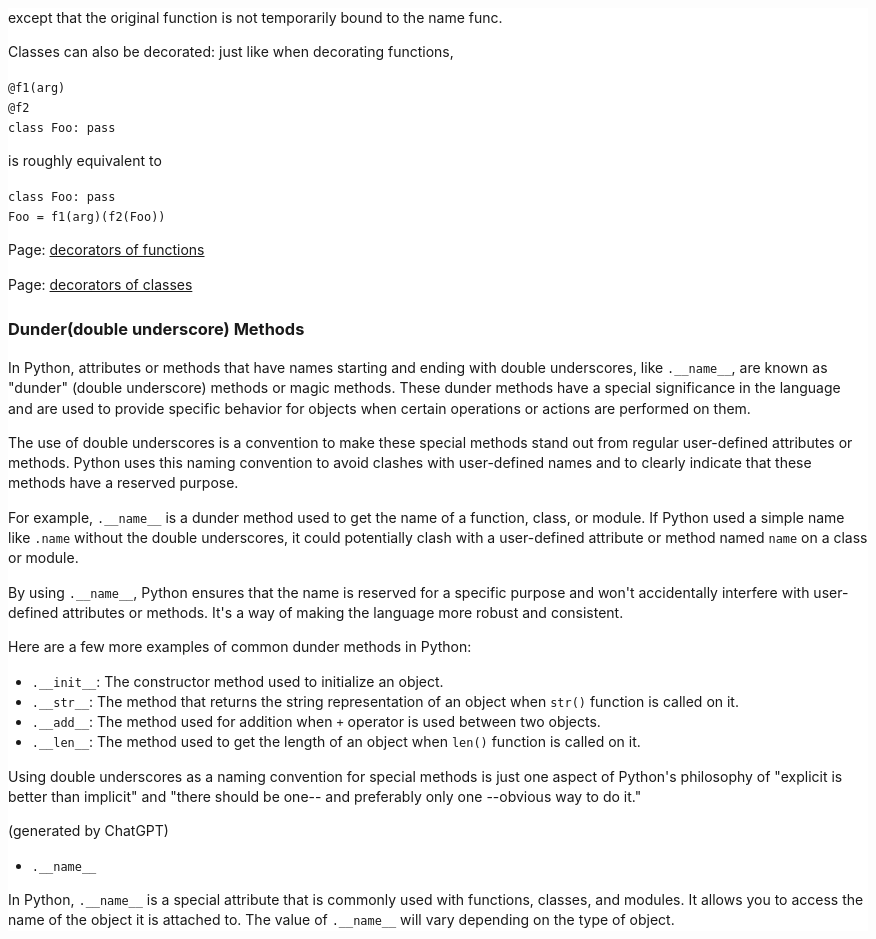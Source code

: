 except that the original function is not temporarily bound to the name func.

Classes can also be decorated: just like when decorating functions,

```
@f1(arg)
@f2
class Foo: pass
```

is roughly equivalent to

```
class Foo: pass
Foo = f1(arg)(f2(Foo))
```

Page: [decorators of functions](https://docs.python.org/3/reference/compound_stmts.html#function)

Page: [decorators of classes](https://docs.python.org/3/reference/compound_stmts.html#class)



### Dunder(double underscore) Methods

In Python, attributes or methods that have names starting and ending with double underscores, like `.__name__`, are known as "dunder" (double underscore) methods or magic methods. These dunder methods have a special significance in the language and are used to provide specific behavior for objects when certain operations or actions are performed on them.

The use of double underscores is a convention to make these special methods stand out from regular user-defined attributes or methods. Python uses this naming convention to avoid clashes with user-defined names and to clearly indicate that these methods have a reserved purpose.

For example, `.__name__` is a dunder method used to get the name of a function, class, or module. If Python used a simple name like `.name` without the double underscores, it could potentially clash with a user-defined attribute or method named `name` on a class or module.

By using `.__name__`, Python ensures that the name is reserved for a specific purpose and won't accidentally interfere with user-defined attributes or methods. It's a way of making the language more robust and consistent.

Here are a few more examples of common dunder methods in Python:

- `.__init__`: The constructor method used to initialize an object.
- `.__str__`: The method that returns the string representation of an object when `str()` function is called on it.
- `.__add__`: The method used for addition when `+` operator is used between two objects.
- `.__len__`: The method used to get the length of an object when `len()` function is called on it.

Using double underscores as a naming convention for special methods is just one aspect of Python's philosophy of "explicit is better than implicit" and "there should be one-- and preferably only one --obvious way to do it."

(generated by ChatGPT)

* `.__name__`

In Python, `.__name__` is a special attribute that is commonly used with functions, classes, and modules. It allows you to access the name of the object it is attached to. The value of `.__name__` will vary depending on the type of object.
